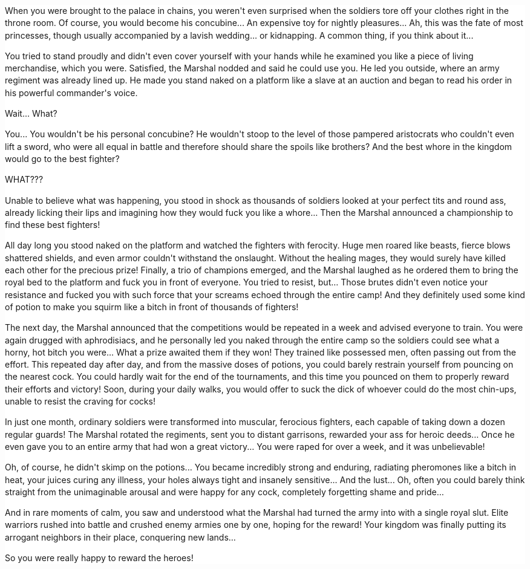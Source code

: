 When you were brought to the palace in chains, you weren't even surprised when the soldiers tore off your clothes right in the throne room. Of course, you would become his concubine... An expensive toy for nightly pleasures... Ah, this was the fate of most princesses, though usually accompanied by a lavish wedding... or kidnapping. A common thing, if you think about it...

You tried to stand proudly and didn't even cover yourself with your hands while he examined you like a piece of living merchandise, which you were. Satisfied, the Marshal nodded and said he could use you. He led you outside, where an army regiment was already lined up. He made you stand naked on a platform like a slave at an auction and began to read his order in his powerful commander's voice.

Wait... What?

You... You wouldn't be his personal concubine? He wouldn't stoop to the level of those pampered aristocrats who couldn't even lift a sword, who were all equal in battle and therefore should share the spoils like brothers? And the best whore in the kingdom would go to the best fighter?

WHAT???

Unable to believe what was happening, you stood in shock as thousands of soldiers looked at your perfect tits and round ass, already licking their lips and imagining how they would fuck you like a whore... Then the Marshal announced a championship to find these best fighters!

All day long you stood naked on the platform and watched the fighters with ferocity. Huge men roared like beasts, fierce blows shattered shields, and even armor couldn't withstand the onslaught. Without the healing mages, they would surely have killed each other for the precious prize! Finally, a trio of champions emerged, and the Marshal laughed as he ordered them to bring the royal bed to the platform and fuck you in front of everyone. You tried to resist, but... Those brutes didn't even notice your resistance and fucked you with such force that your screams echoed through the entire camp! And they definitely used some kind of potion to make you squirm like a bitch in front of thousands of fighters!

The next day, the Marshal announced that the competitions would be repeated in a week and advised everyone to train. You were again drugged with aphrodisiacs, and he personally led you naked through the entire camp so the soldiers could see what a horny, hot bitch you were... What a prize awaited them if they won! They trained like possessed men, often passing out from the effort. This repeated day after day, and from the massive doses of potions, you could barely restrain yourself from pouncing on the nearest cock. You could hardly wait for the end of the tournaments, and this time you pounced on them to properly reward their efforts and victory! Soon, during your daily walks, you would offer to suck the dick of whoever could do the most chin-ups, unable to resist the craving for cocks!

In just one month, ordinary soldiers were transformed into muscular, ferocious fighters, each capable of taking down a dozen regular guards!  The Marshal rotated the regiments, sent you to distant garrisons, rewarded your ass for heroic deeds... Once he even gave you to an entire army that had won a great victory... You were raped for over a week, and it was unbelievable!

Oh, of course, he didn't skimp on the potions... You became incredibly strong and enduring, radiating pheromones like a bitch in heat, your juices curing any illness, your holes always tight and insanely sensitive... And the lust... Oh, often you could barely think straight from the unimaginable arousal and were happy for any cock, completely forgetting shame and pride...

And in rare moments of calm, you saw and understood what the Marshal had turned the army into with a single royal slut. Elite warriors rushed into battle and crushed enemy armies one by one, hoping for the reward! Your kingdom was finally putting its arrogant neighbors in their place, conquering new lands...

So you were really happy to reward the heroes!
